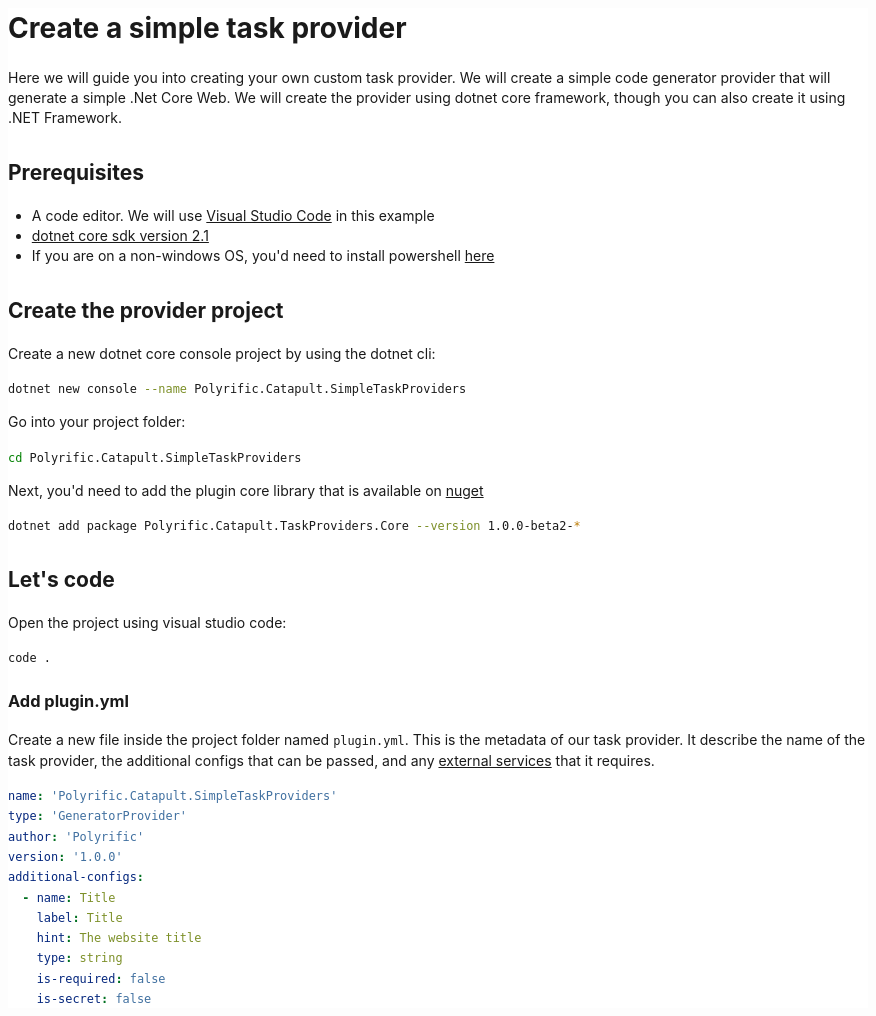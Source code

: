 # Create a simple task provider

Here we will guide you into creating your own custom task provider. We will create a simple code generator provider that will generate a simple .Net Core Web. We will create the provider using dotnet core framework, though you can also create it using .NET Framework.

## Prerequisites
- A code editor. We will use [Visual Studio Code](https://code.visualstudio.com/download) in this example
- [dotnet core sdk version 2.1](https://dotnet.microsoft.com/download/dotnet-core/2.1)
- If you are on a non-windows OS, you'd need to install powershell [here](https://docs.microsoft.com/en-us/powershell/scripting/install/installing-powershell?view=powershell-6#powershell-core)

## Create the provider project
Create a new dotnet core console project by using the dotnet cli:
```sh
dotnet new console --name Polyrific.Catapult.SimpleTaskProviders
``` 

Go into your project folder:
```sh
cd Polyrific.Catapult.SimpleTaskProviders
```

Next, you'd need to add the plugin core library that is available on [nuget](https://www.nuget.org/packages/Polyrific.Catapult.TaskProviders.Core/)
```sh
dotnet add package Polyrific.Catapult.TaskProviders.Core --version 1.0.0-beta2-*
```

## Let's code
Open the project using visual studio code:
```sh
code .
```

### Add plugin.yml
Create a new file inside the project folder named `plugin.yml`. This is the metadata of our task provider. It describe the name of the task provider, the additional configs that can be passed, and any [external services](../user-guides/external-services.md) that it requires.
```yml
name: 'Polyrific.Catapult.SimpleTaskProviders'
type: 'GeneratorProvider'
author: 'Polyrific'
version: '1.0.0'
additional-configs:
  - name: Title
    label: Title
    hint: The website title
    type: string
    is-required: false
    is-secret: false
```
